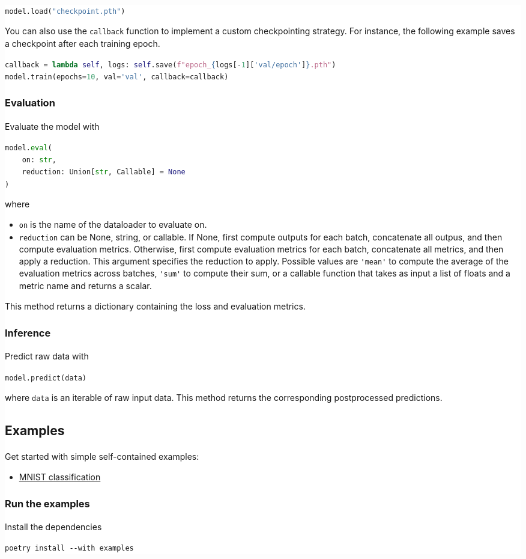 ```py
model.load("checkpoint.pth")
```

You can also use the `callback` function to implement a custom checkpointing strategy. For instance, the following example saves a checkpoint after each training epoch.

```py
callback = lambda self, logs: self.save(f"epoch_{logs[-1]['val/epoch']}.pth")
model.train(epochs=10, val='val', callback=callback)
```

### Evaluation

Evaluate the model with

```py
model.eval(
    on: str,
    reduction: Union[str, Callable] = None
)
```
where 

- `on` is the name of the dataloader to evaluate on. 
- `reduction` can be None, string, or callable. If None, first compute outputs for each batch, concatenate all outpus, and then compute evaluation metrics. Otherwise, first compute evaluation metrics for each batch, concatenate all metrics, and then apply a reduction. This argument specifies the reduction to apply. Possible values are `'mean'` to compute the average of the evaluation metrics across batches, `'sum'` to compute their sum, or a callable function that takes as input a list of floats and a metric name and returns a scalar.
 
This method returns a dictionary containing the loss and evaluation metrics.

### Inference

Predict raw data with

```py
model.predict(data)
```

where `data` is an iterable of raw input data. This method returns the corresponding postprocessed predictions.

## Examples

Get started with simple self-contained examples:

- [MNIST classification](https://github.com/eguidotti/torchabc/blob/main/examples/mnist.py)

### Run the examples

Install the dependencies

```
poetry install --with examples
```
